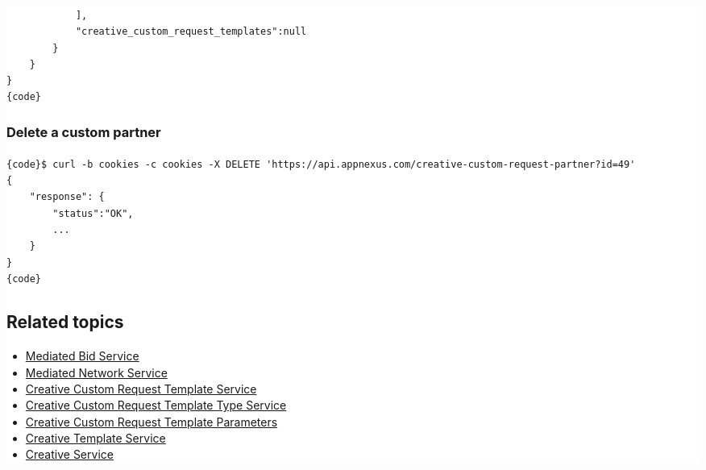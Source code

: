 ```
            ],
            "creative_custom_request_templates":null
        }
    }
}            
{code}
```

### Delete a custom partner

```
{code}$ curl -b cookies -c cookies -X DELETE 'https://api.appnexus.com/creative-custom-request-partner?id=49'
{
    "response": {
        "status":"OK",
        ...
    }
}
{code}
```

## Related topics

- [Mediated Bid Service](mediated-bid-service.md)
- [Mediated Network Service](mediated-network-service.md)
- [Creative Custom Request Template Service](creative-custom-request-template-service.md)
- [Creative Custom Request Template Type Service](creative-custom-request-template-type-service.md)
- [Creative Custom Request Template Parameters](creative-custom-request-template-parameters.md)
- [Creative Template Service](creative-template-service.md)
- [Creative Service](creative-service.md)
